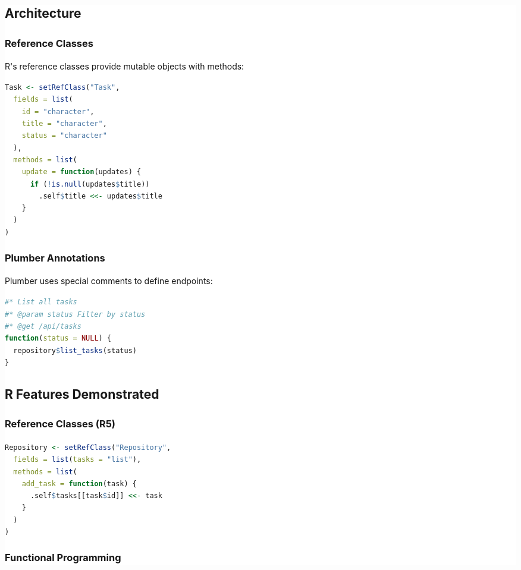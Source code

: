## Architecture

### Reference Classes

R's reference classes provide mutable objects with methods:

```r
Task <- setRefClass("Task",
  fields = list(
    id = "character",
    title = "character",
    status = "character"
  ),
  methods = list(
    update = function(updates) {
      if (!is.null(updates$title)) 
        .self$title <<- updates$title
    }
  )
)
```

### Plumber Annotations

Plumber uses special comments to define endpoints:

```r
#* List all tasks
#* @param status Filter by status
#* @get /api/tasks
function(status = NULL) {
  repository$list_tasks(status)
}
```

## R Features Demonstrated

### Reference Classes (R5)

```r
Repository <- setRefClass("Repository",
  fields = list(tasks = "list"),
  methods = list(
    add_task = function(task) {
      .self$tasks[[task$id]] <<- task
    }
  )
)
```

### Functional Programming
